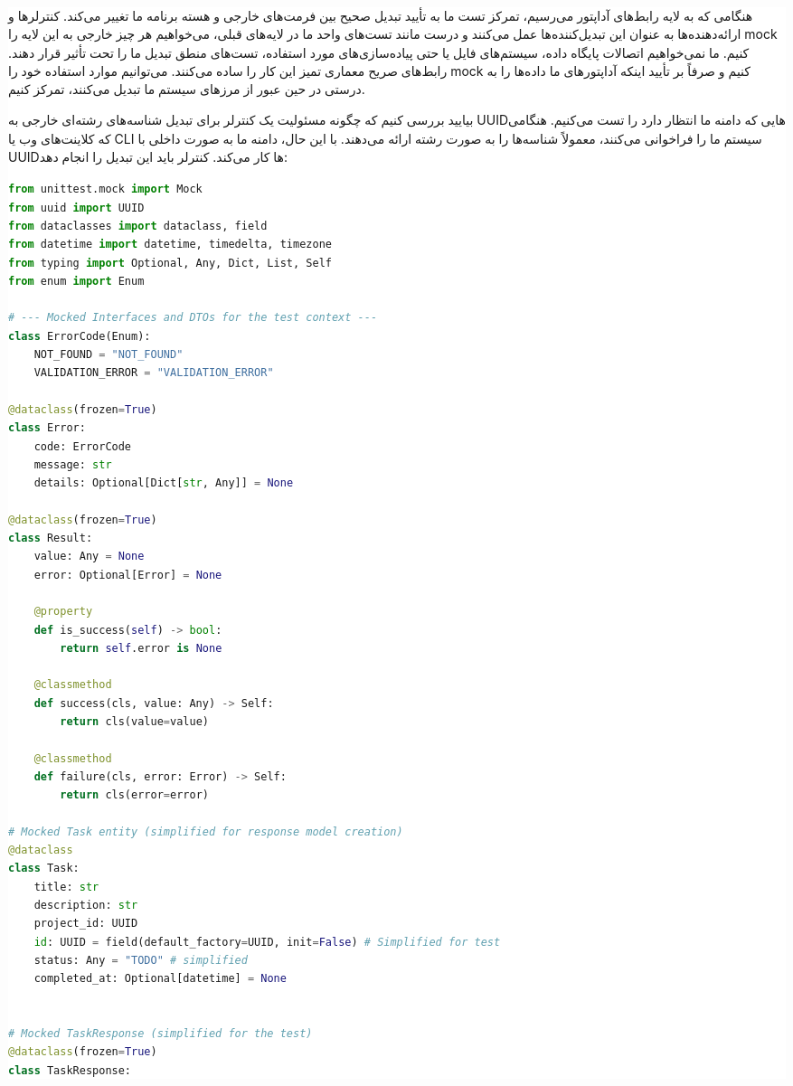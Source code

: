 هنگامی که به لایه رابط‌های آداپتور می‌رسیم، تمرکز تست ما به تأیید تبدیل صحیح بین فرمت‌های خارجی و هسته برنامه ما تغییر می‌کند. کنترلرها و ارائه‌دهنده‌ها به عنوان این تبدیل‌کننده‌ها عمل می‌کنند و درست مانند تست‌های واحد ما در لایه‌های قبلی، می‌خواهیم هر چیز خارجی به این لایه را mock کنیم. ما نمی‌خواهیم اتصالات پایگاه داده، سیستم‌های فایل یا حتی پیاده‌سازی‌های مورد استفاده، تست‌های منطق تبدیل ما را تحت تأثیر قرار دهند. رابط‌های صریح معماری تمیز این کار را ساده می‌کنند. می‌توانیم موارد استفاده خود را mock کنیم و صرفاً بر تأیید اینکه آداپتورهای ما داده‌ها را به درستی در حین عبور از مرزهای سیستم ما تبدیل می‌کنند، تمرکز کنیم.

بیایید بررسی کنیم که چگونه مسئولیت یک کنترلر برای تبدیل شناسه‌های رشته‌ای خارجی به UUIDهایی که دامنه ما انتظار دارد را تست می‌کنیم. هنگامی که کلاینت‌های وب یا CLI سیستم ما را فراخوانی می‌کنند، معمولاً شناسه‌ها را به صورت رشته ارائه می‌دهند. با این حال، دامنه ما به صورت داخلی با UUIDها کار می‌کند. کنترلر باید این تبدیل را انجام دهد:

</div>

```python
from unittest.mock import Mock
from uuid import UUID
from dataclasses import dataclass, field
from datetime import datetime, timedelta, timezone
from typing import Optional, Any, Dict, List, Self
from enum import Enum

# --- Mocked Interfaces and DTOs for the test context ---
class ErrorCode(Enum):
    NOT_FOUND = "NOT_FOUND"
    VALIDATION_ERROR = "VALIDATION_ERROR"

@dataclass(frozen=True)
class Error:
    code: ErrorCode
    message: str
    details: Optional[Dict[str, Any]] = None

@dataclass(frozen=True)
class Result:
    value: Any = None
    error: Optional[Error] = None

    @property
    def is_success(self) -> bool:
        return self.error is None

    @classmethod
    def success(cls, value: Any) -> Self:
        return cls(value=value)

    @classmethod
    def failure(cls, error: Error) -> Self:
        return cls(error=error)

# Mocked Task entity (simplified for response model creation)
@dataclass
class Task:
    title: str
    description: str
    project_id: UUID
    id: UUID = field(default_factory=UUID, init=False) # Simplified for test
    status: Any = "TODO" # simplified
    completed_at: Optional[datetime] = None


# Mocked TaskResponse (simplified for the test)
@dataclass(frozen=True)
class TaskResponse:
```